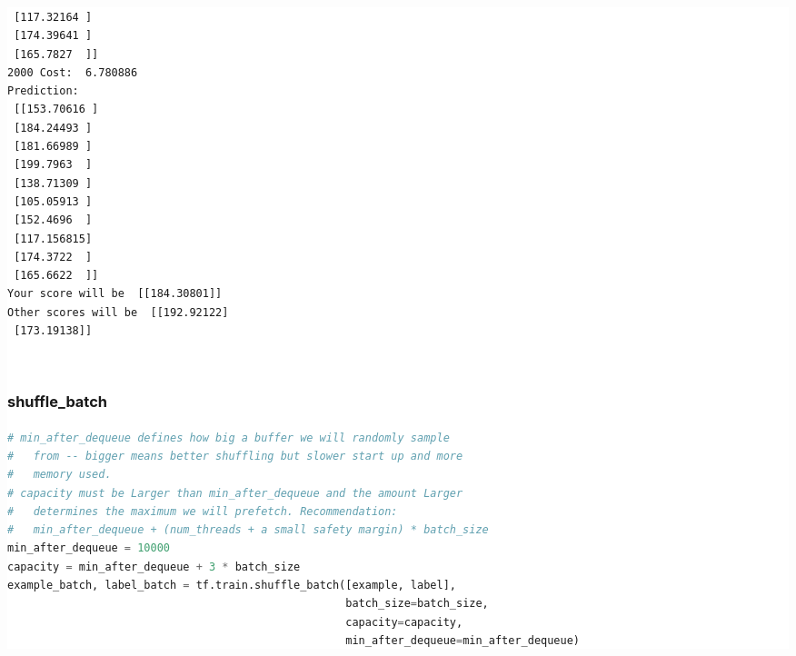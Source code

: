      [117.32164 ]
     [174.39641 ]
     [165.7827  ]]
    2000 Cost:  6.780886
    Prediction:
     [[153.70616 ]
     [184.24493 ]
     [181.66989 ]
     [199.7963  ]
     [138.71309 ]
     [105.05913 ]
     [152.4696  ]
     [117.156815]
     [174.3722  ]
     [165.6622  ]]
    Your score will be  [[184.30801]]
    Other scores will be  [[192.92122]
     [173.19138]]


<br/>

### shuffle_batch

```python
# min_after_dequeue defines how big a buffer we will randomly sample
#   from -- bigger means better shuffling but slower start up and more
#   memory used.
# capacity must be Larger than min_after_dequeue and the amount Larger
#   determines the maximum we will prefetch. Recommendation:
#   min_after_dequeue + (num_threads + a small safety margin) * batch_size
min_after_dequeue = 10000
capacity = min_after_dequeue + 3 * batch_size
example_batch, label_batch = tf.train.shuffle_batch([example, label],
                                                    batch_size=batch_size,
                                                    capacity=capacity,
                                                    min_after_dequeue=min_after_dequeue)
```
